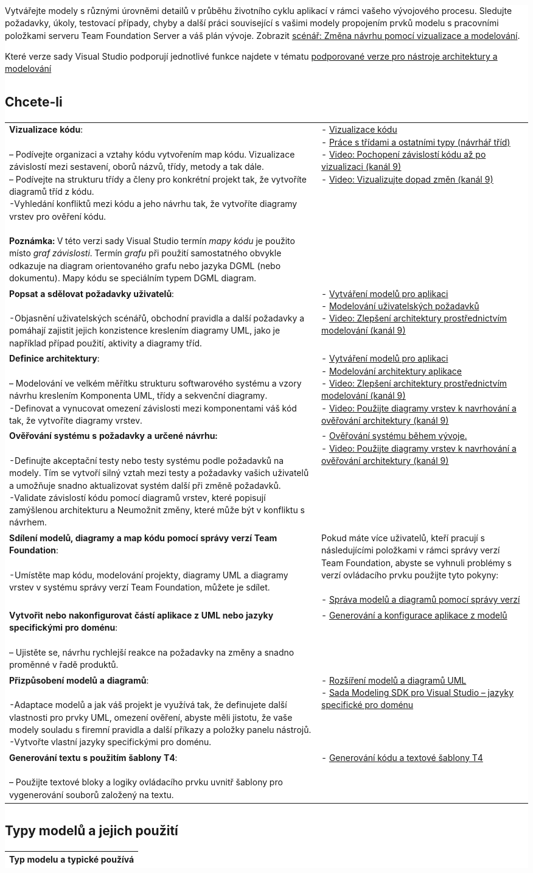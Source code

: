  Vytvářejte modely s různými úrovněmi detailů v průběhu životního cyklu aplikací v rámci vašeho vývojového procesu. Sledujte požadavky, úkoly, testovací případy, chyby a další práci související s vašimi modely propojením prvků modelu s pracovními položkami serveru Team Foundation Server a váš plán vývoje. Zobrazit [scénář: Změna návrhu pomocí vizualizace a modelování](../modeling/scenario-change-your-design-using-visualization-and-modeling.md).  
  
 Které verze sady Visual Studio podporují jednotlivé funkce najdete v tématu [podporované verze pro nástroje architektury a modelování](../modeling/what-s-new-for-design-in-visual-studio.md#VersionSupport)  
  
## <a name="to"></a>Chcete-li  
  
|||  
|-|-|  
|**Vizualizace kódu**:<br /><br /> – Podívejte organizaci a vztahy kódu vytvořením map kódu. Vizualizace závislostí mezi sestavení, oborů názvů, třídy, metody a tak dále.<br />– Podívejte na strukturu třídy a členy pro konkrétní projekt tak, že vytvoříte diagramů tříd z kódu.<br />-Vyhledání konfliktů mezi kódu a jeho návrhu tak, že vytvoříte diagramy vrstev pro ověření kódu.<br /><br /> **Poznámka:** V této verzi sady Visual Studio termín *mapy kódu* je použito místo *graf závislosti*. Termín *grafu* při použití samostatného obvykle odkazuje na diagram orientovaného grafu nebo jazyka DGML (nebo dokumentu). Mapy kódu se speciálním typem DGML diagram.|-   [Vizualizace kódu](../modeling/visualize-code.md)<br />-   [Práce s třídami a ostatními typy (návrhář tříd)](../ide/working-with-classes-and-other-types-class-designer.md)<br />-   [Video: Pochopení závislostí kódu až po vizualizaci (kanál 9)](http://go.microsoft.com/fwlink/?LinkID=252065)<br />-   [Video: Vizualizujte dopad změn (kanál 9)](http://go.microsoft.com/fwlink/?LinkID=252068)|  
|**Popsat a sdělovat požadavky uživatelů**:<br /><br /> -Objasnění uživatelských scénářů, obchodní pravidla a další požadavky a pomáhají zajistit jejich konzistence kreslením diagramy UML, jako je například případ použití, aktivity a diagramy tříd.|-   [Vytváření modelů pro aplikaci](../modeling/create-models-for-your-app.md)<br />-   [Modelování uživatelských požadavků](../modeling/model-user-requirements.md)<br />-   [Video: Zlepšení architektury prostřednictvím modelování (kanál 9)](http://go.microsoft.com/fwlink/?LinkID=252078)|  
|**Definice architektury**:<br /><br /> – Modelování ve velkém měřítku strukturu softwarového systému a vzory návrhu kreslením Komponenta UML, třídy a sekvenční diagramy.<br />-Definovat a vynucovat omezení závislosti mezi komponentami váš kód tak, že vytvoříte diagramy vrstev.|-   [Vytváření modelů pro aplikaci](../modeling/create-models-for-your-app.md)<br />-   [Modelování architektury aplikace](../modeling/model-your-app-s-architecture.md)<br />-   [Video: Zlepšení architektury prostřednictvím modelování (kanál 9)](http://go.microsoft.com/fwlink/?LinkID=252078)<br />-   [Video: Použijte diagramy vrstev k navrhování a ověřování architektury (kanál 9)](http://go.microsoft.com/fwlink/?LinkID=252073)|  
|**Ověřování systému s požadavky a určené návrhu:**<br /><br /> -Definujte akceptační testy nebo testy systému podle požadavků na modely. Tím se vytvoří silný vztah mezi testy a požadavky vašich uživatelů a umožňuje snadno aktualizovat systém další při změně požadavků.<br />-Validate závislostí kódu pomocí diagramů vrstev, které popisují zamýšlenou architekturu a Neumožnit změny, které může být v konfliktu s návrhem.|-   [Ověřování systému během vývoje.](../modeling/validate-your-system-during-development.md)<br />-   [Video: Použijte diagramy vrstev k navrhování a ověřování architektury (kanál 9)](http://go.microsoft.com/fwlink/?LinkID=252073)|  
|**Sdílení modelů, diagramy a map kódu pomocí správy verzí Team Foundation**:<br /><br /> -Umístěte map kódu, modelování projekty, diagramy UML a diagramy vrstev v systému správy verzí Team Foundation, můžete je sdílet.|Pokud máte více uživatelů, kteří pracují s následujícími položkami v rámci správy verzí Team Foundation, abyste se vyhnuli problémy s verzí ovládacího prvku použijte tyto pokyny:<br /><br /> -   [Správa modelů a diagramů pomocí správy verzí](../modeling/manage-models-and-diagrams-under-version-control.md)|  
|**Vytvořit nebo nakonfigurovat částí aplikace z UML nebo jazyky specifickými pro doménu**:<br /><br /> – Ujistěte se, návrhu rychlejší reakce na požadavky na změny a snadno proměnné v řadě produktů.|-   [Generování a konfigurace aplikace z modelů](../modeling/generate-and-configure-your-app-from-models.md)|  
|**Přizpůsobení modelů a diagramů**:<br /><br /> -Adaptace modelů a jak váš projekt je využívá tak, že definujete další vlastnosti pro prvky UML, omezení ověření, abyste měli jistotu, že vaše modely souladu s firemní pravidla a další příkazy a položky panelu nástrojů.<br />-Vytvořte vlastní jazyky specifickými pro doménu.|-   [Rozšíření modelů a diagramů UML](../modeling/extend-uml-models-and-diagrams.md)<br />-   [Sada Modeling SDK pro Visual Studio – jazyky specifické pro doménu](../modeling/modeling-sdk-for-visual-studio-domain-specific-languages.md)|  
|**Generování textu s použitím šablony T4**:<br /><br /> – Použijte textové bloky a logiky ovládacího prvku uvnitř šablony pro vygenerování souborů založený na textu.|-   [Generování kódu a textové šablony T4](../modeling/code-generation-and-t4-text-templates.md)|  
  
## <a name="types-of-models-and-their-uses"></a>Typy modelů a jejich použití  
  
|**Typ modelu a typické používá**|  
|-------------------------------------|  